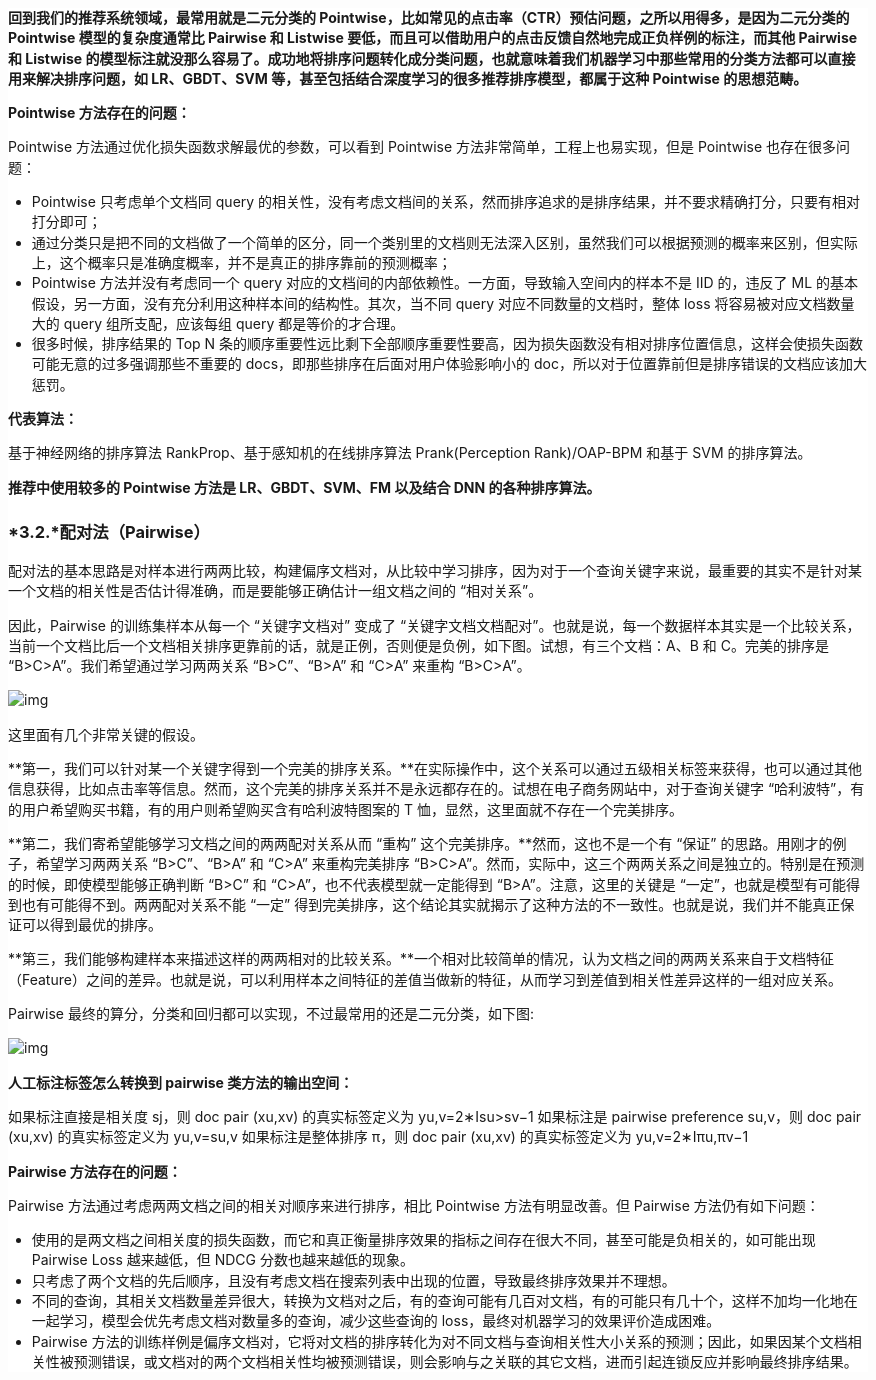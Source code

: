 **回到我们的推荐系统领域，最常用就是二元分类的 Pointwise，比如常见的点击率（CTR）预估问题，之所以用得多，是因为二元分类的 Pointwise 模型的复杂度通常比 Pairwise 和 Listwise 要低，而且可以借助用户的点击反馈自然地完成正负样例的标注，而其他 Pairwise 和 Listwise 的模型标注就没那么容易了。成功地将排序问题转化成分类问题，也就意味着我们机器学习中那些常用的分类方法都可以直接用来解决排序问题，如 LR、GBDT、SVM 等，甚至包括结合深度学习的很多推荐排序模型，都属于这种 Pointwise 的思想范畴。**

**Pointwise 方法存在的问题：**

Pointwise 方法通过优化损失函数求解最优的参数，可以看到 Pointwise 方法非常简单，工程上也易实现，但是 Pointwise 也存在很多问题：

- Pointwise 只考虑单个文档同 query 的相关性，没有考虑文档间的关系，然而排序追求的是排序结果，并不要求精确打分，只要有相对打分即可；
- 通过分类只是把不同的文档做了一个简单的区分，同一个类别里的文档则无法深入区别，虽然我们可以根据预测的概率来区别，但实际上，这个概率只是准确度概率，并不是真正的排序靠前的预测概率；
- Pointwise 方法并没有考虑同一个 query 对应的文档间的内部依赖性。一方面，导致输入空间内的样本不是 IID 的，违反了 ML 的基本假设，另一方面，没有充分利用这种样本间的结构性。其次，当不同 query 对应不同数量的文档时，整体 loss 将容易被对应文档数量大的 query 组所支配，应该每组 query 都是等价的才合理。
- 很多时候，排序结果的 Top N 条的顺序重要性远比剩下全部顺序重要性要高，因为损失函数没有相对排序位置信息，这样会使损失函数可能无意的过多强调那些不重要的 docs，即那些排序在后面对用户体验影响小的 doc，所以对于位置靠前但是排序错误的文档应该加大惩罚。

**代表算法：**

基于神经网络的排序算法 RankProp、基于感知机的在线排序算法 Prank(Perception Rank)/OAP-BPM 和基于 SVM 的排序算法。

**推荐中使用较多的 Pointwise 方法是 LR、GBDT、SVM、FM 以及结合 DNN 的各种排序算法。**

### *3.2.*配对法（Pairwise）

配对法的基本思路是对样本进行两两比较，构建偏序文档对，从比较中学习排序，因为对于一个查询关键字来说，最重要的其实不是针对某一个文档的相关性是否估计得准确，而是要能够正确估计一组文档之间的 “相对关系”。

因此，Pairwise 的训练集样本从每一个 “关键字文档对” 变成了 “关键字文档文档配对”。也就是说，每一个数据样本其实是一个比较关系，当前一个文档比后一个文档相关排序更靠前的话，就是正例，否则便是负例，如下图。试想，有三个文档：A、B 和 C。完美的排序是 “B>C>A”。我们希望通过学习两两关系 “B>C”、“B>A” 和 “C>A” 来重构 “B>C>A”。

![img](https://lumingdong.cn/wp-content/uploads/2019/06/clip_image001.jpg)

这里面有几个非常关键的假设。

**第一，我们可以针对某一个关键字得到一个完美的排序关系。**在实际操作中，这个关系可以通过五级相关标签来获得，也可以通过其他信息获得，比如点击率等信息。然而，这个完美的排序关系并不是永远都存在的。试想在电子商务网站中，对于查询关键字 “哈利波特”，有的用户希望购买书籍，有的用户则希望购买含有哈利波特图案的 T 恤，显然，这里面就不存在一个完美排序。

**第二，我们寄希望能够学习文档之间的两两配对关系从而 “重构” 这个完美排序。**然而，这也不是一个有 “保证” 的思路。用刚才的例子，希望学习两两关系 “B>C”、“B>A” 和 “C>A” 来重构完美排序 “B>C>A”。然而，实际中，这三个两两关系之间是独立的。特别是在预测的时候，即使模型能够正确判断 “B>C” 和 “C>A”，也不代表模型就一定能得到 “B>A”。注意，这里的关键是 “一定”，也就是模型有可能得到也有可能得不到。两两配对关系不能 “一定” 得到完美排序，这个结论其实就揭示了这种方法的不一致性。也就是说，我们并不能真正保证可以得到最优的排序。

**第三，我们能够构建样本来描述这样的两两相对的比较关系。**一个相对比较简单的情况，认为文档之间的两两关系来自于文档特征（Feature）之间的差异。也就是说，可以利用样本之间特征的差值当做新的特征，从而学习到差值到相关性差异这样的一组对应关系。

Pairwise 最终的算分，分类和回归都可以实现，不过最常用的还是二元分类，如下图:

![img](https://lumingdong.cn/wp-content/uploads/2019/06/image-20190619212147588-1024x593.png)

**人工标注标签怎么转换到 pairwise 类方法的输出空间：**

如果标注直接是相关度 sj，则 doc pair (xu,xv) 的真实标签定义为 yu,v=2∗Isu>sv−1 如果标注是 pairwise preference su,v，则 doc pair (xu,xv) 的真实标签定义为 yu,v=su,v 如果标注是整体排序 π，则 doc pair (xu,xv) 的真实标签定义为 yu,v=2∗Iπu,πv−1

**Pairwise 方法存在的问题：**

Pairwise 方法通过考虑两两文档之间的相关对顺序来进行排序，相比 Pointwise 方法有明显改善。但 Pairwise 方法仍有如下问题：

- 使用的是两文档之间相关度的损失函数，而它和真正衡量排序效果的指标之间存在很大不同，甚至可能是负相关的，如可能出现 Pairwise Loss 越来越低，但 NDCG 分数也越来越低的现象。
- 只考虑了两个文档的先后顺序，且没有考虑文档在搜索列表中出现的位置，导致最终排序效果并不理想。
- 不同的查询，其相关文档数量差异很大，转换为文档对之后，有的查询可能有几百对文档，有的可能只有几十个，这样不加均一化地在一起学习，模型会优先考虑文档对数量多的查询，减少这些查询的 loss，最终对机器学习的效果评价造成困难。
- Pairwise 方法的训练样例是偏序文档对，它将对文档的排序转化为对不同文档与查询相关性大小关系的预测；因此，如果因某个文档相关性被预测错误，或文档对的两个文档相关性均被预测错误，则会影响与之关联的其它文档，进而引起连锁反应并影响最终排序结果。
